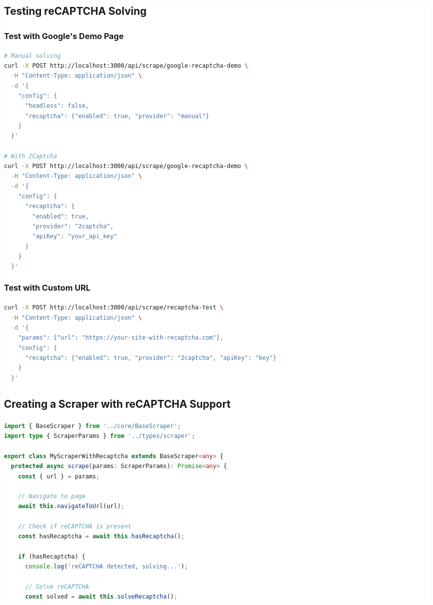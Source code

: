 ## Testing reCAPTCHA Solving

### Test with Google's Demo Page

```bash
# Manual solving
curl -X POST http://localhost:3000/api/scrape/google-recaptcha-demo \
  -H "Content-Type: application/json" \
  -d '{
    "config": {
      "headless": false,
      "recaptcha": {"enabled": true, "provider": "manual"}
    }
  }'

# With 2Captcha
curl -X POST http://localhost:3000/api/scrape/google-recaptcha-demo \
  -H "Content-Type: application/json" \
  -d '{
    "config": {
      "recaptcha": {
        "enabled": true,
        "provider": "2captcha",
        "apiKey": "your_api_key"
      }
    }
  }'
```

### Test with Custom URL

```bash
curl -X POST http://localhost:3000/api/scrape/recaptcha-test \
  -H "Content-Type: application/json" \
  -d '{
    "params": {"url": "https://your-site-with-recaptcha.com"},
    "config": {
      "recaptcha": {"enabled": true, "provider": "2captcha", "apiKey": "key"}
    }
  }'
```

## Creating a Scraper with reCAPTCHA Support

```typescript
import { BaseScraper } from '../core/BaseScraper';
import type { ScraperParams } from '../types/scraper';

export class MyScraperWithRecaptcha extends BaseScraper<any> {
  protected async scrape(params: ScraperParams): Promise<any> {
    const { url } = params;

    // Navigate to page
    await this.navigateToUrl(url);

    // Check if reCAPTCHA is present
    const hasRecaptcha = await this.hasRecaptcha();

    if (hasRecaptcha) {
      console.log('reCAPTCHA detected, solving...');

      // Solve reCAPTCHA
      const solved = await this.solveRecaptcha();

```